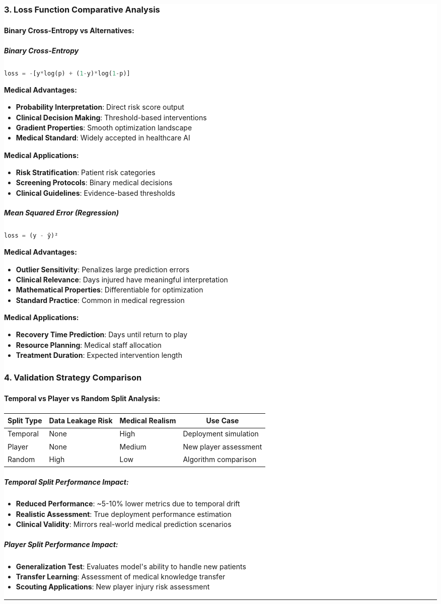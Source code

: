 ### 3. Loss Function Comparative Analysis

#### Binary Cross-Entropy vs Alternatives:

##### Binary Cross-Entropy
```python
loss = -[y*log(p) + (1-y)*log(1-p)]
```

**Medical Advantages:**
- **Probability Interpretation**: Direct risk score output
- **Clinical Decision Making**: Threshold-based interventions
- **Gradient Properties**: Smooth optimization landscape
- **Medical Standard**: Widely accepted in healthcare AI

**Medical Applications:**
- **Risk Stratification**: Patient risk categories
- **Screening Protocols**: Binary medical decisions
- **Clinical Guidelines**: Evidence-based thresholds

##### Mean Squared Error (Regression)
```python
loss = (y - ŷ)²
```

**Medical Advantages:**
- **Outlier Sensitivity**: Penalizes large prediction errors
- **Clinical Relevance**: Days injured have meaningful interpretation
- **Mathematical Properties**: Differentiable for optimization
- **Standard Practice**: Common in medical regression

**Medical Applications:**
- **Recovery Time Prediction**: Days until return to play
- **Resource Planning**: Medical staff allocation
- **Treatment Duration**: Expected intervention length

### 4. Validation Strategy Comparison

#### Temporal vs Player vs Random Split Analysis:

| Split Type | Data Leakage Risk | Medical Realism | Use Case |
|------------|-------------------|------------------|----------|
| Temporal | None | High | Deployment simulation |
| Player | None | Medium | New player assessment |
| Random | High | Low | Algorithm comparison |

##### Temporal Split Performance Impact:
- **Reduced Performance**: ~5-10% lower metrics due to temporal drift
- **Realistic Assessment**: True deployment performance estimation
- **Clinical Validity**: Mirrors real-world medical prediction scenarios

##### Player Split Performance Impact:
- **Generalization Test**: Evaluates model's ability to handle new patients
- **Transfer Learning**: Assessment of medical knowledge transfer
- **Scouting Applications**: New player injury risk assessment

---